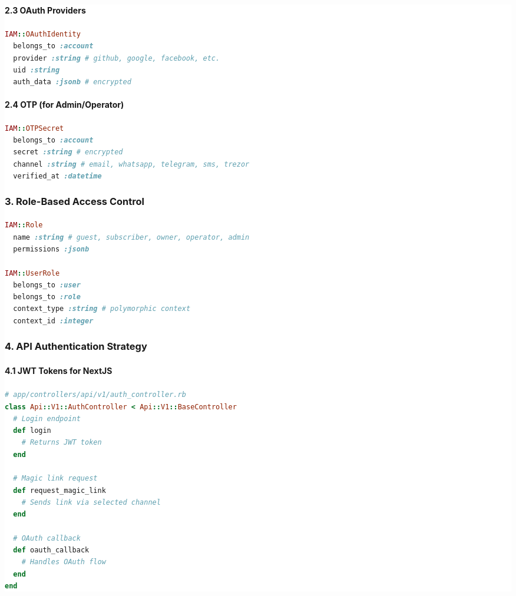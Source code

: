 #### 2.3 OAuth Providers
```ruby
IAM::OAuthIdentity
  belongs_to :account
  provider :string # github, google, facebook, etc.
  uid :string
  auth_data :jsonb # encrypted
```

#### 2.4 OTP (for Admin/Operator)
```ruby
IAM::OTPSecret
  belongs_to :account
  secret :string # encrypted
  channel :string # email, whatsapp, telegram, sms, trezor
  verified_at :datetime
```

### 3. Role-Based Access Control

```ruby
IAM::Role
  name :string # guest, subscriber, owner, operator, admin
  permissions :jsonb

IAM::UserRole
  belongs_to :user
  belongs_to :role
  context_type :string # polymorphic context
  context_id :integer
```

### 4. API Authentication Strategy

#### 4.1 JWT Tokens for NextJS
```ruby
# app/controllers/api/v1/auth_controller.rb
class Api::V1::AuthController < Api::V1::BaseController
  # Login endpoint
  def login
    # Returns JWT token
  end
  
  # Magic link request
  def request_magic_link
    # Sends link via selected channel
  end
  
  # OAuth callback
  def oauth_callback
    # Handles OAuth flow
  end
end
```
